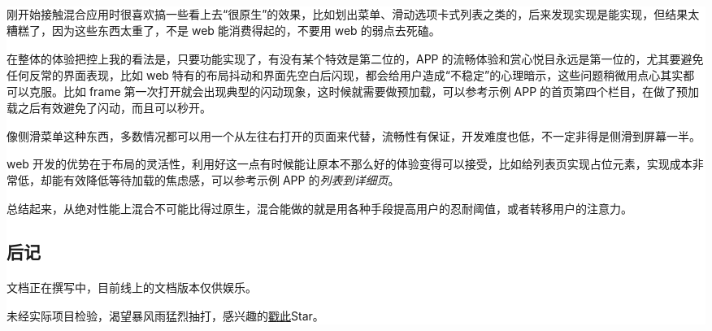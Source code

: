 刚开始接触混合应用时很喜欢搞一些看上去“很原生”的效果，比如划出菜单、滑动选项卡式列表之类的，后来发现实现是能实现，但结果太糟糕了，因为这些东西太重了，不是 web 能消费得起的，不要用 web 的弱点去死磕。

在整体的体验把控上我的看法是，只要功能实现了，有没有某个特效是第二位的，APP 的流畅体验和赏心悦目永远是第一位的，尤其要避免任何反常的界面表现，比如 web 特有的布局抖动和界面先空白后闪现，都会给用户造成“不稳定”的心理暗示，这些问题稍微用点心其实都可以克服。比如 frame 第一次打开就会出现典型的闪动现象，这时候就需要做预加载，可以参考示例 APP 的首页第四个栏目，在做了预加载之后有效避免了闪动，而且可以秒开。

像侧滑菜单这种东西，多数情况都可以用一个从左往右打开的页面来代替，流畅性有保证，开发难度也低，不一定非得是侧滑到屏幕一半。

web 开发的优势在于布局的灵活性，利用好这一点有时候能让原本不那么好的体验变得可以接受，比如给列表页实现占位元素，实现成本非常低，却能有效降低等待加载的焦虑感，可以参考示例 APP 的*列表到详细页*。

总结起来，从绝对性能上混合不可能比得过原生，混合能做的就是用各种手段提高用户的忍耐阈值，或者转移用户的注意力。

## [](#后记 "后记")后记

文档正在撰写中，目前线上的文档版本仅供娱乐。

未经实际项目检验，渴望暴风雨猛烈抽打，感兴趣的[戳此](https://github.com/tower1229/HybridStart)Star。
